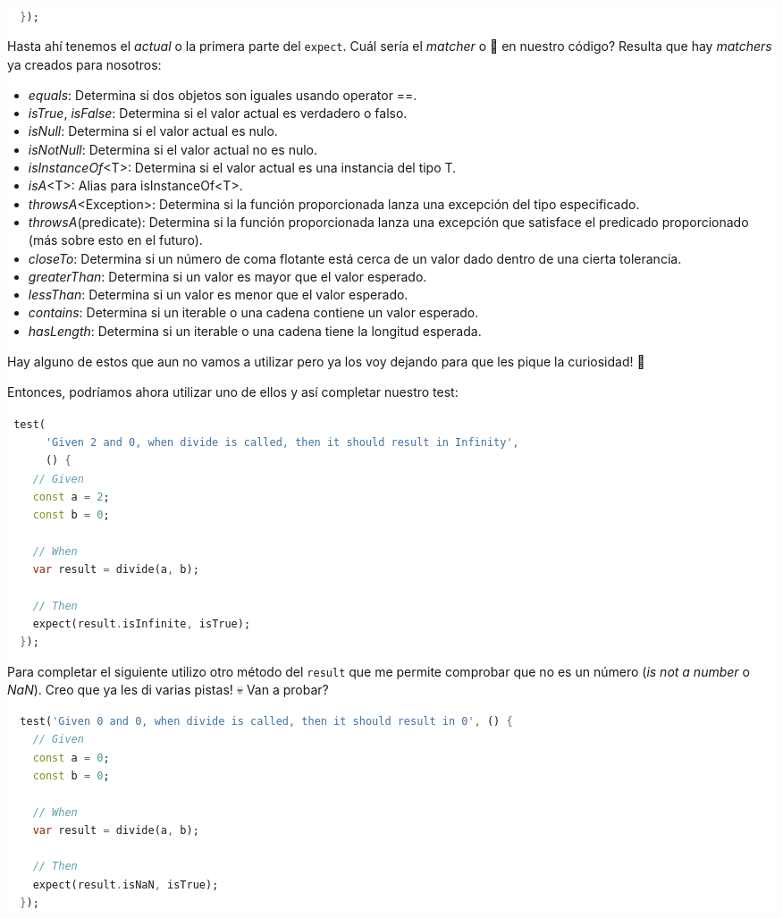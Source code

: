 ```dart
  });
```

Hasta ahí tenemos el _actual_ o la primera parte del `expect`. Cuál sería el
_matcher_ o 🤪 en nuestro código? Resulta que hay _matchers_ ya creados para nosotros:

- _equals_: Determina si dos objetos son iguales usando operator ==.
- _isTrue_, _isFalse_: Determina si el valor actual es verdadero o falso.
- _isNull_: Determina si el valor actual es nulo.
- _isNotNull_: Determina si el valor actual no es nulo.
- _isInstanceOf_\<T>: Determina si el valor actual es una instancia del tipo T.
- _isA_\<T>: Alias para isInstanceOf\<T>.
- _throwsA_\<Exception>: Determina si la función proporcionada lanza una excepción del tipo especificado.
- _throwsA_(predicate): Determina si la función proporcionada lanza una
  excepción que satisface el predicado proporcionado (más sobre esto en el futuro).
- _closeTo_: Determina si un número de coma flotante está cerca de un valor dado dentro de una cierta tolerancia.
- _greaterThan_: Determina si un valor es mayor que el valor esperado.
- _lessThan_: Determina si un valor es menor que el valor esperado.
- _contains_: Determina si un iterable o una cadena contiene un valor esperado.
- _hasLength_: Determina si un iterable o una cadena tiene la longitud esperada.

Hay alguno de estos que aun no vamos a utilizar pero ya los voy dejando para que
les pique la curiosidad! 🫣

Entonces, podríamos ahora utilizar uno de ellos y así completar nuestro test:

```dart
 test(
      'Given 2 and 0, when divide is called, then it should result in Infinity',
      () {
    // Given
    const a = 2;
    const b = 0;

    // When
    var result = divide(a, b);

    // Then
    expect(result.isInfinite, isTrue);
  });
```

Para completar el siguiente utilizo otro método del `result` que me permite
comprobar que no es un número (_is not a number_ o _NaN_). Creo que ya les di
varias pistas! 💀 Van a probar?

```dart
  test('Given 0 and 0, when divide is called, then it should result in 0', () {
    // Given
    const a = 0;
    const b = 0;

    // When
    var result = divide(a, b);

    // Then
    expect(result.isNaN, isTrue);
  });
```
